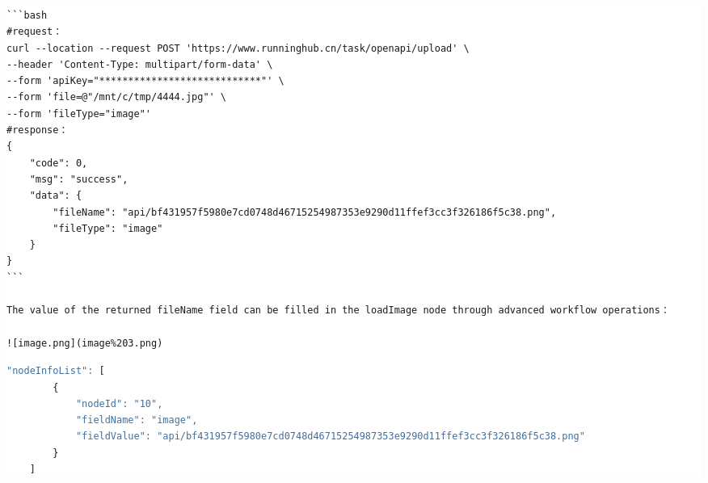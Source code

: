     ```bash
    #request：
    curl --location --request POST 'https://www.runninghub.cn/task/openapi/upload' \
    --header 'Content-Type: multipart/form-data' \
    --form 'apiKey="****************************"' \
    --form 'file=@"/mnt/c/tmp/4444.jpg"' \
    --form 'fileType="image"'
    #response：
    {
        "code": 0,
        "msg": "success",
        "data": {
            "fileName": "api/bf431957f5980e7cd0748d46715254987353e9290d11ffef3cc3f326186f5c38.png",
            "fileType": "image"
        }
    }
    ```
    
    The value of the returned fileName field can be filled in the loadImage node through advanced workflow operations：
    
    ![image.png](image%203.png)
    

```jsx
"nodeInfoList": [
        {
            "nodeId": "10",
            "fieldName": "image",
            "fieldValue": "api/bf431957f5980e7cd0748d46715254987353e9290d11ffef3cc3f326186f5c38.png"
        }
    ]
```
